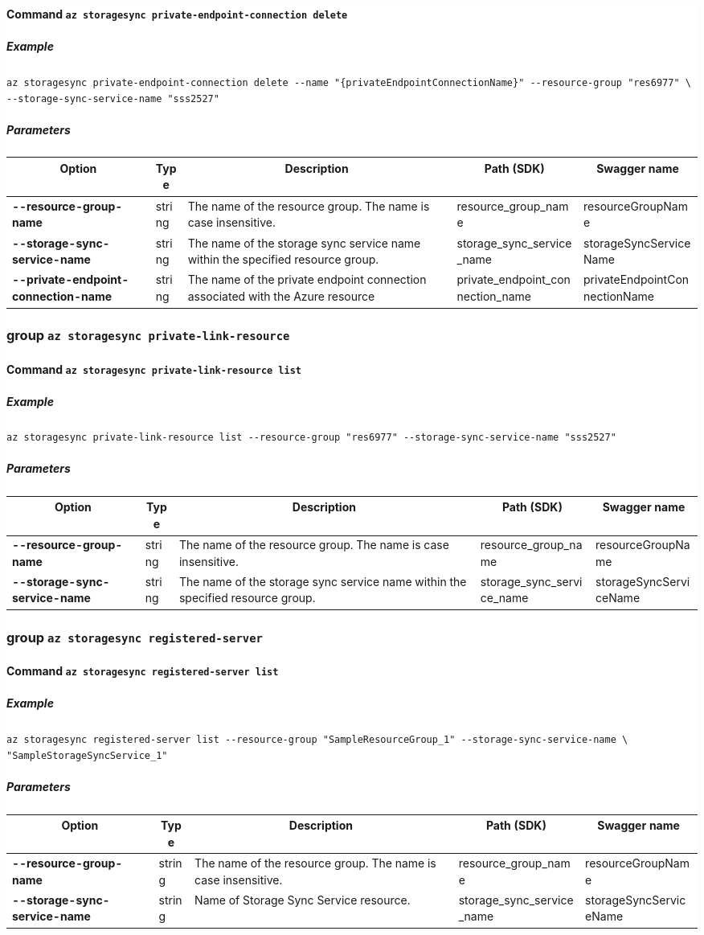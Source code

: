 #### <a name="PrivateEndpointConnectionsDelete">Command `az storagesync private-endpoint-connection delete`</a>

##### <a name="ExamplesPrivateEndpointConnectionsDelete">Example</a>
```
az storagesync private-endpoint-connection delete --name "{privateEndpointConnectionName}" --resource-group "res6977" \
--storage-sync-service-name "sss2527"
```
##### <a name="ParametersPrivateEndpointConnectionsDelete">Parameters</a> 
|Option|Type|Description|Path (SDK)|Swagger name|
|------|----|-----------|----------|------------|
|**--resource-group-name**|string|The name of the resource group. The name is case insensitive.|resource_group_name|resourceGroupName|
|**--storage-sync-service-name**|string|The name of the storage sync service name within the specified resource group.|storage_sync_service_name|storageSyncServiceName|
|**--private-endpoint-connection-name**|string|The name of the private endpoint connection associated with the Azure resource|private_endpoint_connection_name|privateEndpointConnectionName|

### group `az storagesync private-link-resource`
#### <a name="PrivateLinkResourcesListByStorageSyncService">Command `az storagesync private-link-resource list`</a>

##### <a name="ExamplesPrivateLinkResourcesListByStorageSyncService">Example</a>
```
az storagesync private-link-resource list --resource-group "res6977" --storage-sync-service-name "sss2527"
```
##### <a name="ParametersPrivateLinkResourcesListByStorageSyncService">Parameters</a> 
|Option|Type|Description|Path (SDK)|Swagger name|
|------|----|-----------|----------|------------|
|**--resource-group-name**|string|The name of the resource group. The name is case insensitive.|resource_group_name|resourceGroupName|
|**--storage-sync-service-name**|string|The name of the storage sync service name within the specified resource group.|storage_sync_service_name|storageSyncServiceName|

### group `az storagesync registered-server`
#### <a name="RegisteredServersListByStorageSyncService">Command `az storagesync registered-server list`</a>

##### <a name="ExamplesRegisteredServersListByStorageSyncService">Example</a>
```
az storagesync registered-server list --resource-group "SampleResourceGroup_1" --storage-sync-service-name \
"SampleStorageSyncService_1"
```
##### <a name="ParametersRegisteredServersListByStorageSyncService">Parameters</a> 
|Option|Type|Description|Path (SDK)|Swagger name|
|------|----|-----------|----------|------------|
|**--resource-group-name**|string|The name of the resource group. The name is case insensitive.|resource_group_name|resourceGroupName|
|**--storage-sync-service-name**|string|Name of Storage Sync Service resource.|storage_sync_service_name|storageSyncServiceName|
